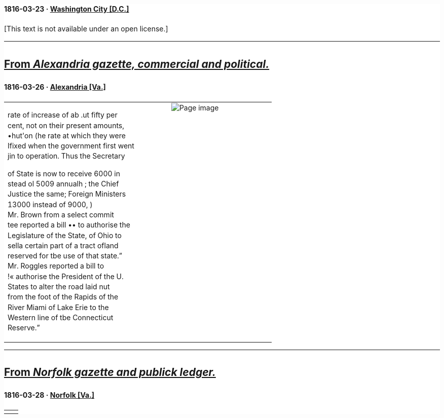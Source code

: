 #### 1816-03-23 &middot; [Washington City [D.C.]](http://dbpedia.org/resource/Washington%2C_D.C.)

[This text is not available under an open license.]

---

## [From _Alexandria gazette, commercial and political._](https://www.loc.gov/resource/sn84024014/1816-03-26/ed-1/?sp=2)

#### 1816-03-26 &middot; [Alexandria [Va.]](http://dbpedia.org/resource/Alexandria%2C_Virginia)

<table style="width: 100%;"><tr><td style="width: 50%">

rate of increase of ab .ut fifty per  
cent, not on their present amounts,  
•hut&#x27;on (he rate at which they were  
Ifixed when the government first went  
jin to operation. Thus the Secretary  
  
of State is now to receive 6000 in­  
stead ol 5009 annualh ; the Chief  
Justice the same; Foreign Ministers  
13000 instead of 9000, )  
Mr. Brown from a select commit­  
tee reported a bill •• to authorise the  
Legislature of the State, of Ohio to  
sella certain part of a tract ofland  
reserved for tbe use of that state.”  
Mr. Roggles reported a bill to  
!« authorise the President of the U.  
States to alter the road laid nut  
from the foot of the Rapids of the  
River Miami of Lake Erie to the  
Western line of tbe Connecticut  
Reserve.” 
</td><td style="width: 50%; max-height: 75%; margin: auto; display: block;">
<img alt="Page image" src="https://tile.loc.gov/image-services/iiif/service:ndnp:vi:batch_vi_greenjackets_ver02:data:sn84024014:00414216201:1816032601:0578/pct:25.061107117181884,27.881990312637605,18.447160316319195,15.772787318361955/!600,600/0/default.jpg"/>
</td>
</tr></table>

---

## [From _Norfolk gazette and publick ledger._](https://www.loc.gov/resource/sn85025815/1816-03-28/ed-1/?sp=3)

#### 1816-03-28 &middot; [Norfolk [Va.]](http://dbpedia.org/resource/Norfolk%2C_Virginia)

<table style="width: 100%;"><tr><td style="width: 50%">
